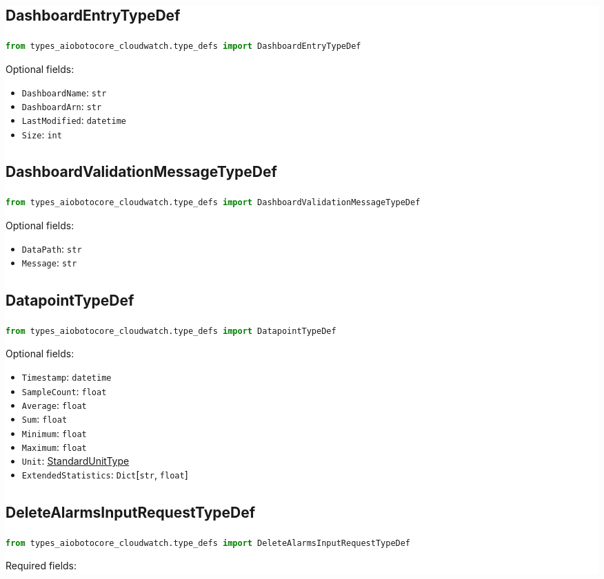 <a id="dashboardentrytypedef"></a>

## DashboardEntryTypeDef

```python
from types_aiobotocore_cloudwatch.type_defs import DashboardEntryTypeDef
```

Optional fields:

- `DashboardName`: `str`
- `DashboardArn`: `str`
- `LastModified`: `datetime`
- `Size`: `int`

<a id="dashboardvalidationmessagetypedef"></a>

## DashboardValidationMessageTypeDef

```python
from types_aiobotocore_cloudwatch.type_defs import DashboardValidationMessageTypeDef
```

Optional fields:

- `DataPath`: `str`
- `Message`: `str`

<a id="datapointtypedef"></a>

## DatapointTypeDef

```python
from types_aiobotocore_cloudwatch.type_defs import DatapointTypeDef
```

Optional fields:

- `Timestamp`: `datetime`
- `SampleCount`: `float`
- `Average`: `float`
- `Sum`: `float`
- `Minimum`: `float`
- `Maximum`: `float`
- `Unit`: [StandardUnitType](./literals.md#standardunittype)
- `ExtendedStatistics`: `Dict`\[`str`, `float`\]

<a id="deletealarmsinputrequesttypedef"></a>

## DeleteAlarmsInputRequestTypeDef

```python
from types_aiobotocore_cloudwatch.type_defs import DeleteAlarmsInputRequestTypeDef
```

Required fields:
